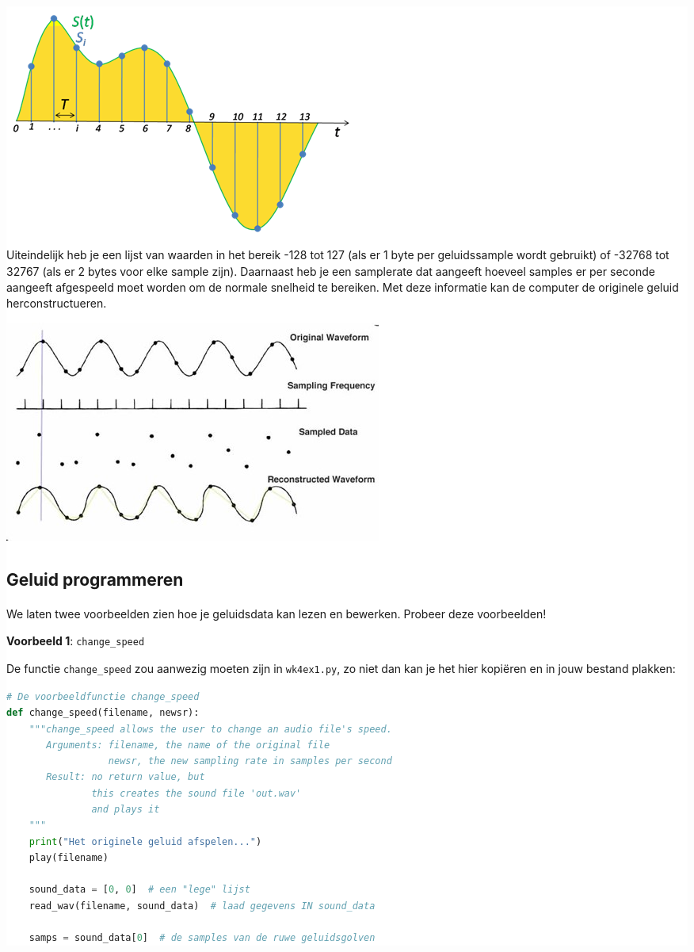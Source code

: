 ![Sampling](images/8/sampling.png)

Uiteindelijk heb je een lijst van waarden in het bereik -128 tot 127 (als er 1 byte per geluidssample wordt gebruikt) of -32768 tot 32767 (als er 2 bytes voor elke sample zijn). Daarnaast heb je een samplerate dat aangeeft hoeveel samples er per seconde aangeeft afgespeeld moet worden om de normale snelheid te bereiken. Met deze informatie kan de computer de originele geluid herconstructueren.

![Reconstructie geluidbestand](images/8/reconstruction.jpg)



## Geluid programmeren

We laten twee voorbeelden zien hoe je geluidsdata kan lezen en bewerken. Probeer deze voorbeelden!

**Voorbeeld 1**: `change_speed`

De functie `change_speed` zou aanwezig moeten zijn in `wk4ex1.py`, zo niet dan kan je het hier kopiëren en in jouw bestand plakken:

```python
# De voorbeeldfunctie change_speed
def change_speed(filename, newsr):
    """change_speed allows the user to change an audio file's speed.
       Arguments: filename, the name of the original file
                  newsr, the new sampling rate in samples per second
       Result: no return value, but
               this creates the sound file 'out.wav'
               and plays it
    """
    print("Het originele geluid afspelen...")
    play(filename)

    sound_data = [0, 0]  # een "lege" lijst
    read_wav(filename, sound_data)  # laad gegevens IN sound_data

    samps = sound_data[0]  # de samples van de ruwe geluidsgolven
```
